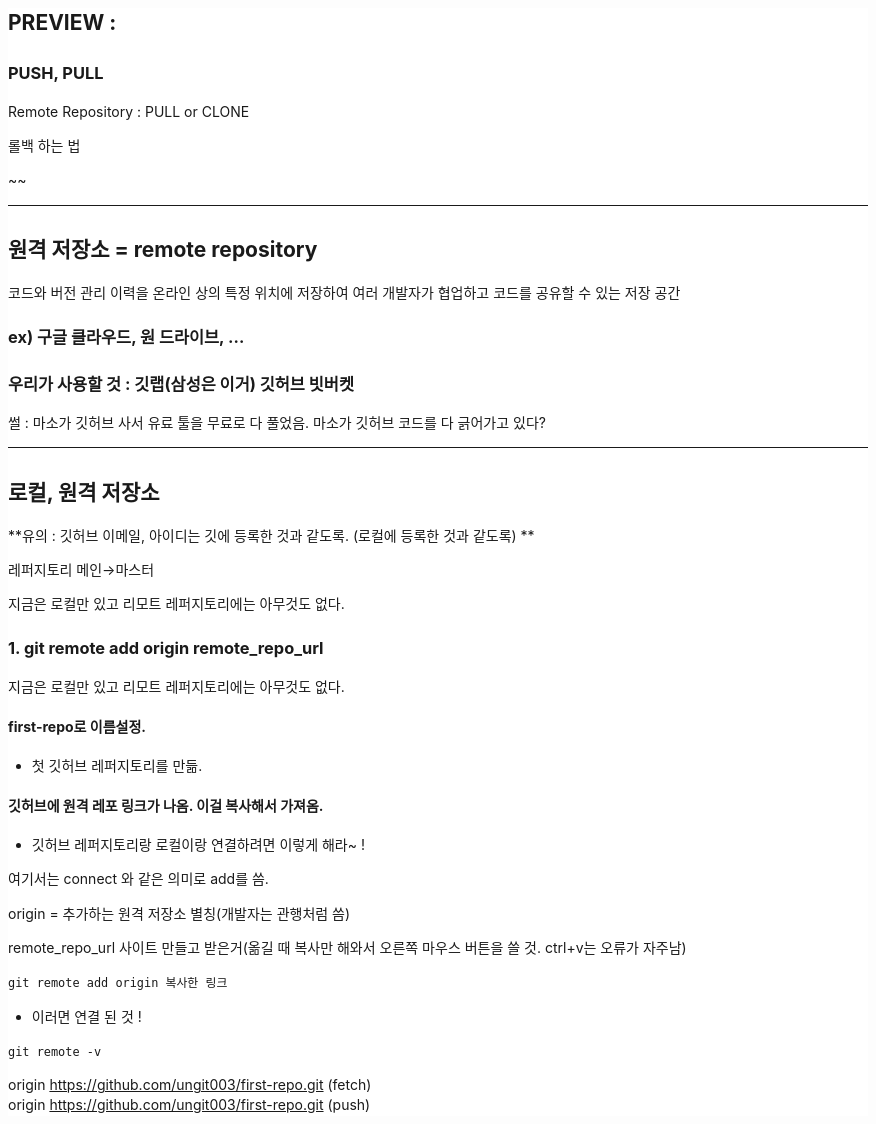 ## PREVIEW :

### PUSH, PULL

Remote Repository : PULL or CLONE

롤백 하는 법

~~

---

## 원격 저장소 = remote repository

코드와 버전 관리 이력을 온라인 상의 특정 위치에 저장하여 여러 개발자가 협업하고 코드를 공유할 수 있는 저장 공간

### ex) 구글 클라우드, 원 드라이브, …

### 우리가 사용할 것 :  깃랩(삼성은 이거) 깃허브 빗버켓

썰 : 마소가 깃허브 사서 유료 툴을 무료로 다 풀었음. 마소가 깃허브 코드를 다 긁어가고 있다?

---

## 로컬, 원격 저장소

**유의 : 깃허브 이메일, 아이디는 깃에 등록한 것과 같도록. (로컬에 등록한 것과 같도록) **

레퍼지토리 메인→마스터

지금은 로컬만 있고  리모트 레퍼지토리에는 아무것도 없다.

### **1. git remote add origin remote_repo_url**

지금은 로컬만 있고  리모트 레퍼지토리에는 아무것도 없다.

#### first-repo로 이름설정.

- 첫 깃허브 레퍼지토리를 만듦.

#### 깃허브에 원격 레포 링크가 나옴. 이걸 복사해서 가져옴.

- 깃허브 레퍼지토리랑 로컬이랑 연결하려면 이렇게 해라~ !

여기서는 connect 와 같은 의미로 add를 씀.

origin = 추가하는 원격 저장소 별칭(개발자는 관행처럼 씀)

remote_repo_url 사이트 만들고 받은거(옮길 때 복사만 해와서 오른쪽 마우스 버튼을 쓸 것. ctrl+v는 오류가 자주남)

```
git remote add origin 복사한 링크
```
- 이러면 연결 된 것 !
```
git remote -v
```
origin  https://github.com/ungit003/first-repo.git (fetch)\
origin  https://github.com/ungit003/first-repo.git (push)

